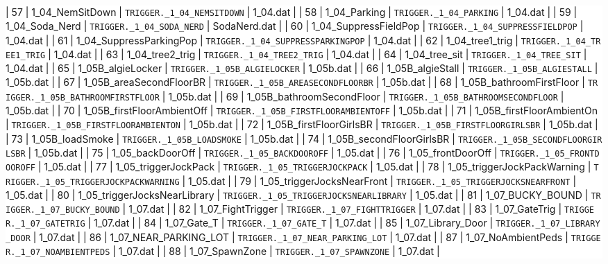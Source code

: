 |   57 | 1_04_NemSitDown                 | `TRIGGER._1_04_NEMSITDOWN`                 | 1_04.dat                                                                                     |
|   58 | 1_04_Parking                    | `TRIGGER._1_04_PARKING`                    | 1_04.dat                                                                                     |
|   59 | 1_04_Soda_Nerd                  | `TRIGGER._1_04_SODA_NERD`                  | SodaNerd.dat                                                                                 |
|   60 | 1_04_SuppressFieldPop           | `TRIGGER._1_04_SUPPRESSFIELDPOP`           | 1_04.dat                                                                                     |
|   61 | 1_04_SuppressParkingPop         | `TRIGGER._1_04_SUPPRESSPARKINGPOP`         | 1_04.dat                                                                                     |
|   62 | 1_04_tree1_trig                 | `TRIGGER._1_04_TREE1_TRIG`                 | 1_04.dat                                                                                     |
|   63 | 1_04_tree2_trig                 | `TRIGGER._1_04_TREE2_TRIG`                 | 1_04.dat                                                                                     |
|   64 | 1_04_tree_sit                   | `TRIGGER._1_04_TREE_SIT`                   | 1_04.dat                                                                                     |
|   65 | 1_05B_algieLocker               | `TRIGGER._1_05B_ALGIELOCKER`               | 1_05b.dat                                                                                    |
|   66 | 1_05B_algieStall                | `TRIGGER._1_05B_ALGIESTALL`                | 1_05b.dat                                                                                    |
|   67 | 1_05B_areaSecondFloorBR         | `TRIGGER._1_05B_AREASECONDFLOORBR`         | 1_05b.dat                                                                                    |
|   68 | 1_05B_bathroomFirstFloor        | `TRIGGER._1_05B_BATHROOMFIRSTFLOOR`        | 1_05b.dat                                                                                    |
|   69 | 1_05B_bathroomSecondFloor       | `TRIGGER._1_05B_BATHROOMSECONDFLOOR`       | 1_05b.dat                                                                                    |
|   70 | 1_05B_firstFloorAmbientOff      | `TRIGGER._1_05B_FIRSTFLOORAMBIENTOFF`      | 1_05b.dat                                                                                    |
|   71 | 1_05B_firstFloorAmbientOn       | `TRIGGER._1_05B_FIRSTFLOORAMBIENTON`       | 1_05b.dat                                                                                    |
|   72 | 1_05B_firstFloorGirlsBR         | `TRIGGER._1_05B_FIRSTFLOORGIRLSBR`         | 1_05b.dat                                                                                    |
|   73 | 1_05B_loadSmoke                 | `TRIGGER._1_05B_LOADSMOKE`                 | 1_05b.dat                                                                                    |
|   74 | 1_05B_secondFloorGirlsBR        | `TRIGGER._1_05B_SECONDFLOORGIRLSBR`        | 1_05b.dat                                                                                    |
|   75 | 1_05_backDoorOff                | `TRIGGER._1_05_BACKDOOROFF`                | 1_05.dat                                                                                     |
|   76 | 1_05_frontDoorOff               | `TRIGGER._1_05_FRONTDOOROFF`               | 1_05.dat                                                                                     |
|   77 | 1_05_triggerJockPack            | `TRIGGER._1_05_TRIGGERJOCKPACK`            | 1_05.dat                                                                                     |
|   78 | 1_05_triggerJockPackWarning     | `TRIGGER._1_05_TRIGGERJOCKPACKWARNING`     | 1_05.dat                                                                                     |
|   79 | 1_05_triggerJocksNearFront      | `TRIGGER._1_05_TRIGGERJOCKSNEARFRONT`      | 1_05.dat                                                                                     |
|   80 | 1_05_triggerJocksNearLibrary    | `TRIGGER._1_05_TRIGGERJOCKSNEARLIBRARY`    | 1_05.dat                                                                                     |
|   81 | 1_07_BUCKY_BOUND                | `TRIGGER._1_07_BUCKY_BOUND`                | 1_07.dat                                                                                     |
|   82 | 1_07_FightTrigger               | `TRIGGER._1_07_FIGHTTRIGGER`               | 1_07.dat                                                                                     |
|   83 | 1_07_GateTrig                   | `TRIGGER._1_07_GATETRIG`                   | 1_07.dat                                                                                     |
|   84 | 1_07_Gate_T                     | `TRIGGER._1_07_GATE_T`                     | 1_07.dat                                                                                     |
|   85 | 1_07_Library_Door               | `TRIGGER._1_07_LIBRARY_DOOR`               | 1_07.dat                                                                                     |
|   86 | 1_07_NEAR_PARKING_LOT           | `TRIGGER._1_07_NEAR_PARKING_LOT`           | 1_07.dat                                                                                     |
|   87 | 1_07_NoAmbientPeds              | `TRIGGER._1_07_NOAMBIENTPEDS`              | 1_07.dat                                                                                     |
|   88 | 1_07_SpawnZone                  | `TRIGGER._1_07_SPAWNZONE`                  | 1_07.dat                                                                                     |